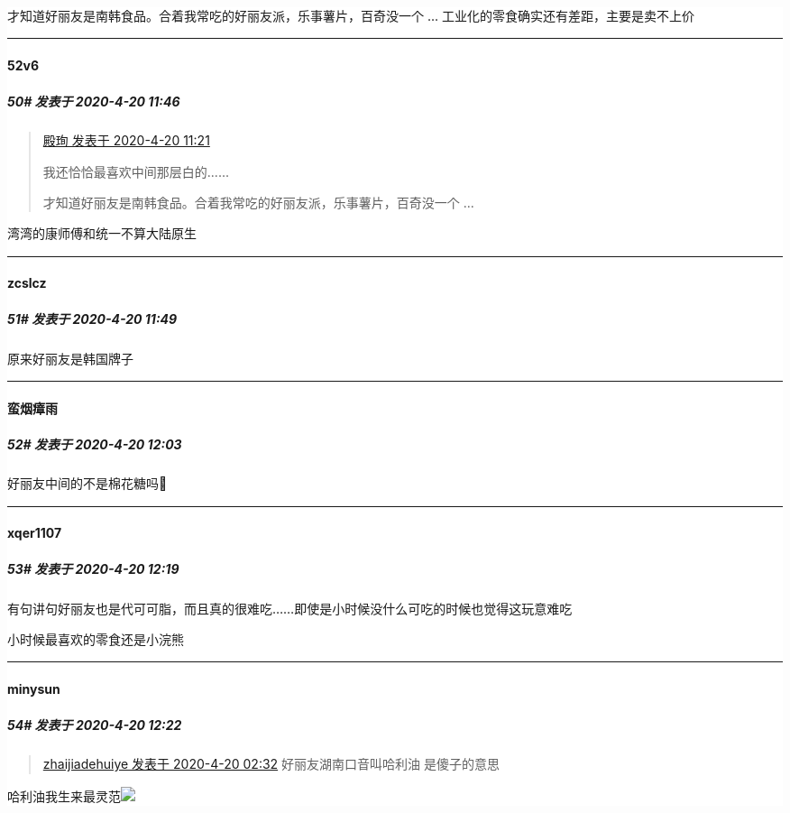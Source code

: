 才知道好丽友是南韩食品。合着我常吃的好丽友派，乐事薯片，百奇没一个 ...</blockquote>
工业化的零食确实还有差距，主要是卖不上价


-----

####  52v6  
##### 50#       发表于 2020-4-20 11:46


<blockquote><a href="httphttps://bbs.saraba1st.com/2b/forum.php?mod=redirect&amp;goto=findpost&amp;pid=47141561&amp;ptid=1925065" target="_blank">殿珣 发表于 2020-4-20 11:21</a>

我还恰恰最喜欢中间那层白的......

才知道好丽友是南韩食品。合着我常吃的好丽友派，乐事薯片，百奇没一个 ...</blockquote>
湾湾的康师傅和统一不算大陆原生


-----

####  zcslcz  
##### 51#       发表于 2020-4-20 11:49


原来好丽友是韩国牌子


-----

####  蛮烟瘴雨  
##### 52#       发表于 2020-4-20 12:03


好丽友中间的不是棉花糖吗🤧


-----

####  xqer1107  
##### 53#       发表于 2020-4-20 12:19


有句讲句好丽友也是代可可脂，而且真的很难吃……即使是小时候没什么可吃的时候也觉得这玩意难吃

小时候最喜欢的零食还是小浣熊


-----

####  minysun  
##### 54#       发表于 2020-4-20 12:22


<blockquote><a href="httphttps://bbs.saraba1st.com/2b/forum.php?mod=redirect&amp;goto=findpost&amp;pid=47138817&amp;ptid=1925065" target="_blank">zhaijiadehuiye 发表于 2020-4-20 02:32</a>
好丽友湖南口音叫哈利油 是傻子的意思</blockquote>
哈利油我生来最灵范<img src="https://static.saraba1st.com/image/smiley/face2017/067.png" referrerpolicy="no-referrer">
